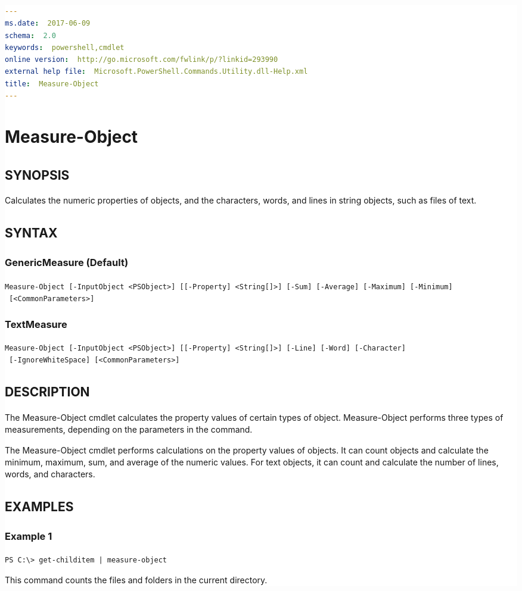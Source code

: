 ```yaml
---
ms.date:  2017-06-09
schema:  2.0
keywords:  powershell,cmdlet
online version:  http://go.microsoft.com/fwlink/p/?linkid=293990
external help file:  Microsoft.PowerShell.Commands.Utility.dll-Help.xml
title:  Measure-Object
---
```


# Measure-Object

## SYNOPSIS
Calculates the numeric properties of objects, and the characters, words, and lines in string objects, such as files of text.

## SYNTAX

### GenericMeasure (Default)
```
Measure-Object [-InputObject <PSObject>] [[-Property] <String[]>] [-Sum] [-Average] [-Maximum] [-Minimum]
 [<CommonParameters>]
```

### TextMeasure
```
Measure-Object [-InputObject <PSObject>] [[-Property] <String[]>] [-Line] [-Word] [-Character]
 [-IgnoreWhiteSpace] [<CommonParameters>]
```

## DESCRIPTION
The Measure-Object cmdlet calculates the property values of certain types of object.
Measure-Object performs three types of measurements, depending on the parameters in the command.

The Measure-Object cmdlet performs calculations on the property values of objects.
It can count objects and calculate the minimum, maximum, sum, and average of the numeric values.
For text objects, it can count and calculate the number of lines, words, and characters.

## EXAMPLES

### Example 1
```
PS C:\> get-childitem | measure-object
```

This command counts the files and folders in the current directory.
